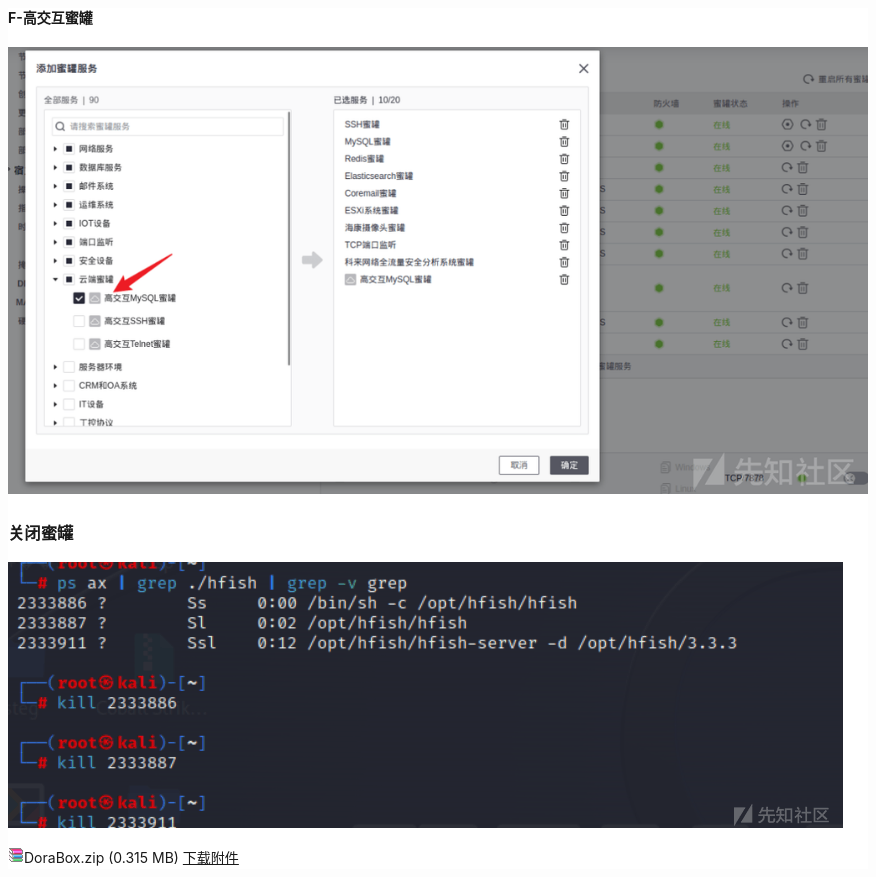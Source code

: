 #### F-高交互蜜罐

[![](assets/1711555981-5bbe804bab0ce42010534ce32cbb85da.png)](https://xzfile.aliyuncs.com/media/upload/picture/20231108164021-73dbf8c8-7e12-1.png)

### 关闭蜜罐

[![](assets/1711555981-8ebf0f5f066b79400ae43fa62db71029.png)](https://xzfile.aliyuncs.com/media/upload/picture/20231108164037-7d6b549c-7e12-1.png)

![](assets/1711555981-c1a690c3008373b105f447e452f0cfec.gif)DoraBox.zip (0.315 MB) [下载附件](https://xzfile.aliyuncs.com/upload/affix/20231108165157-12d58894-7e14-1.zip)